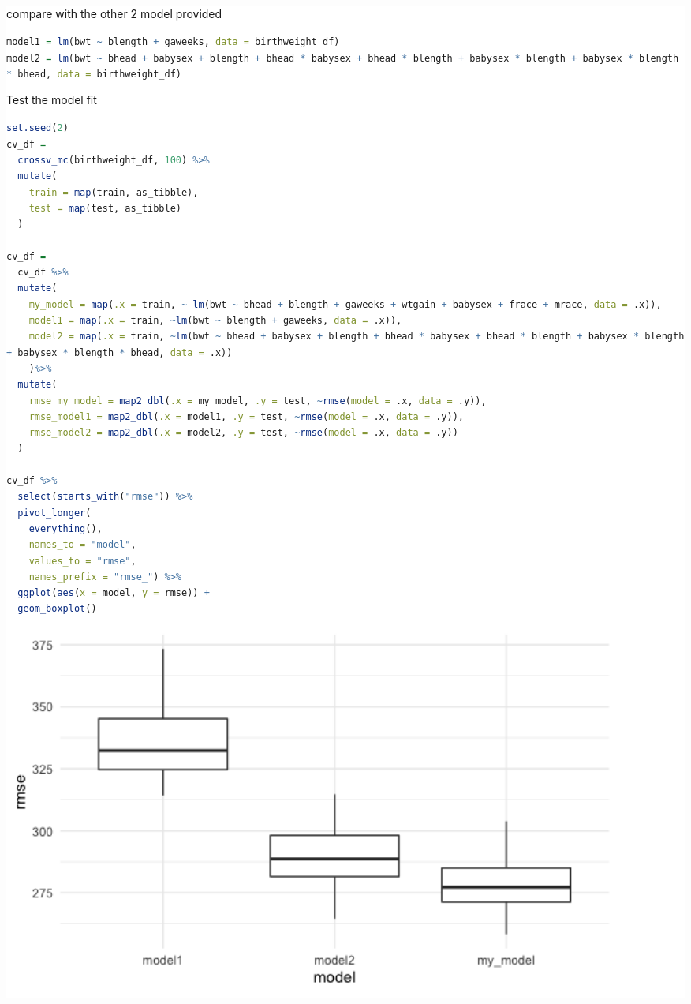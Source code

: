 compare with the other 2 model provided

``` r
model1 = lm(bwt ~ blength + gaweeks, data = birthweight_df)
model2 = lm(bwt ~ bhead + babysex + blength + bhead * babysex + bhead * blength + babysex * blength + babysex * blength * bhead, data = birthweight_df)
```

Test the model fit

``` r
set.seed(2)
cv_df = 
  crossv_mc(birthweight_df, 100) %>% 
  mutate(
    train = map(train, as_tibble),
    test = map(test, as_tibble)
  )

cv_df = 
  cv_df %>% 
  mutate(
    my_model = map(.x = train, ~ lm(bwt ~ bhead + blength + gaweeks + wtgain + babysex + frace + mrace, data = .x)),
    model1 = map(.x = train, ~lm(bwt ~ blength + gaweeks, data = .x)),
    model2 = map(.x = train, ~lm(bwt ~ bhead + babysex + blength + bhead * babysex + bhead * blength + babysex * blength + babysex * blength * bhead, data = .x))
    )%>% 
  mutate(
    rmse_my_model = map2_dbl(.x = my_model, .y = test, ~rmse(model = .x, data = .y)),
    rmse_model1 = map2_dbl(.x = model1, .y = test, ~rmse(model = .x, data = .y)),
    rmse_model2 = map2_dbl(.x = model2, .y = test, ~rmse(model = .x, data = .y))
  )

cv_df %>% 
  select(starts_with("rmse")) %>% 
  pivot_longer(
    everything(),
    names_to = "model",
    values_to = "rmse",
    names_prefix = "rmse_") %>% 
  ggplot(aes(x = model, y = rmse)) +
  geom_boxplot()
```

<img src="HW6_files/figure-gfm/unnamed-chunk-8-1.png" width="90%" />
